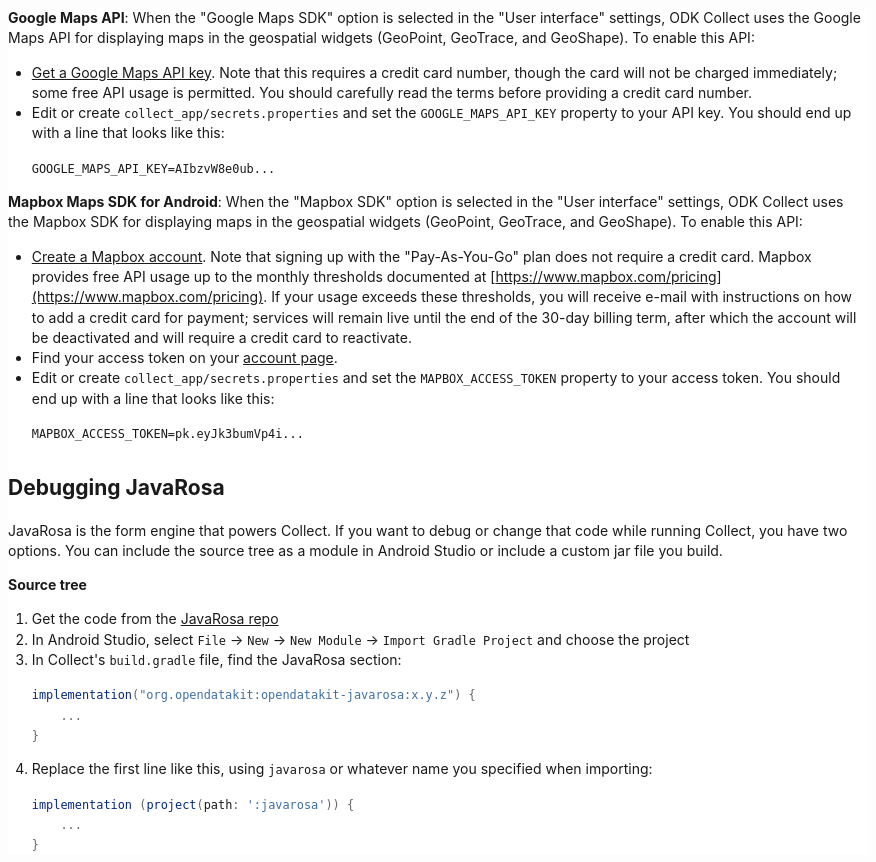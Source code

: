 **Google Maps API**: When the "Google Maps SDK" option is selected in the "User interface" settings, ODK Collect uses the Google Maps API for displaying maps in the geospatial widgets (GeoPoint, GeoTrace, and GeoShape). To enable this API:

- [Get a Google Maps API key](https://developers.google.com/maps/documentation/android-api/signup). Note that this requires a credit card number, though the card will not be charged immediately; some free API usage is permitted. You should carefully read the terms before providing a credit card number.
- Edit or create `collect_app/secrets.properties` and set the `GOOGLE_MAPS_API_KEY` property to your API key. You should end up with a line that looks like this:
  ```
  GOOGLE_MAPS_API_KEY=AIbzvW8e0ub...
  ```

**Mapbox Maps SDK for Android**: When the "Mapbox SDK" option is selected in the "User interface" settings, ODK Collect uses the Mapbox SDK for displaying maps in the geospatial widgets (GeoPoint, GeoTrace, and GeoShape). To enable this API:

- [Create a Mapbox account](https://www.mapbox.com/signup/). Note that signing up with the "Pay-As-You-Go" plan does not require a credit card. Mapbox provides free API usage up to the monthly thresholds documented at [https://www.mapbox.com/pricing](https://www.mapbox.com/pricing). If your usage exceeds these thresholds, you will receive e-mail with instructions on how to add a credit card for payment; services will remain live until the end of the 30-day billing term, after which the account will be deactivated and will require a credit card to reactivate.
- Find your access token on your [account page](https://account.mapbox.com/).
- Edit or create `collect_app/secrets.properties` and set the `MAPBOX_ACCESS_TOKEN` property to your access token. You should end up with a line that looks like this:
  ```
  MAPBOX_ACCESS_TOKEN=pk.eyJk3bumVp4i...
  ```

## Debugging JavaRosa

JavaRosa is the form engine that powers Collect. If you want to debug or change that code while running Collect, you have two options. You can include the source tree as a module in Android Studio or include a custom jar file you build.

**Source tree**

1. Get the code from the [JavaRosa repo](https://github.com/getodk/javarosa)
1. In Android Studio, select `File` -> `New` -> `New Module` -> `Import Gradle Project` and choose the project
1. In Collect's `build.gradle` file, find the JavaRosa section:
   ```gradle
   implementation("org.opendatakit:opendatakit-javarosa:x.y.z") {
       ...
   }
   ```
1. Replace the first line like this, using `javarosa` or whatever name you specified when importing:
   ```gradle
   implementation (project(path: ':javarosa')) {
       ...
   }
   ```
